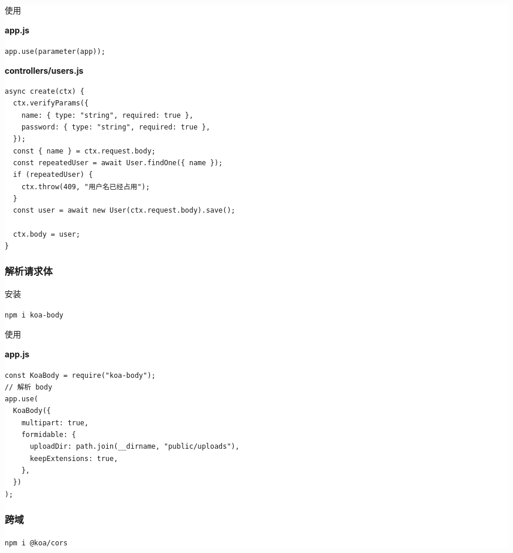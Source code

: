 使用

**app.js**

```
app.use(parameter(app));
```

**controllers/users.js**

```
async create(ctx) {
  ctx.verifyParams({
    name: { type: "string", required: true },
    password: { type: "string", required: true },
  });
  const { name } = ctx.request.body;
  const repeatedUser = await User.findOne({ name });
  if (repeatedUser) {
    ctx.throw(409, "用户名已经占用");
  }
  const user = await new User(ctx.request.body).save();

  ctx.body = user;
}
```

### 解析请求体

安装

```
npm i koa-body
```

使用

**app.js**

```
const KoaBody = require("koa-body");
// 解析 body
app.use(
  KoaBody({
    multipart: true,
    formidable: {
      uploadDir: path.join(__dirname, "public/uploads"),
      keepExtensions: true,
    },
  })
);
```

### 跨域

```
npm i @koa/cors
```
